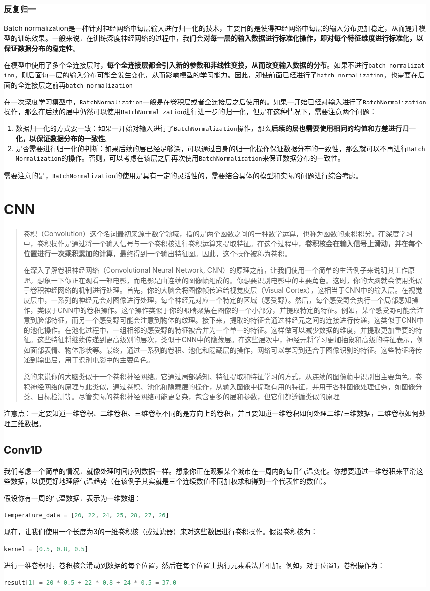 ### 反复归一

Batch normalization是一种针对神经网络中每层输入进行归一化的技术，主要目的是使得神经网络中每层的输入分布更加稳定，从而提升模型的训练效果。一般来说，在训练深度神经网络的过程中，我们会**对每一层的输入数据进行标准化操作，即对每个特征维度进行标准化，以保证数据分布的稳定性**。

在模型中使用了多个全连接层时，**每个全连接层都会引入新的参数和非线性变换，从而改变输入数据的分布**。如果不进行`batch normalization`，则后面每一层的输入分布可能会发生变化，从而影响模型的学习能力。因此，即使前面已经进行了`batch normalization`，也需要在后面的全连接层之前再`batch normalization`

在一次深度学习模型中，`BatchNormalization`一般是在卷积层或者全连接层之后使用的。如果一开始已经对输入进行了`BatchNormalization`操作，那么在后续的层中仍然可以使用`BatchNormalization`进行进一步的归一化，但是在这种情况下，需要注意两个问题：

1. 数据归一化的方式要一致：如果一开始对输入进行了`BatchNormalization`操作，那么**后续的层也需要使用相同的均值和方差进行归一化，以保证数据分布的一致性**。
2. 是否需要进行归一化的判断：如果后续的层已经足够深，可以通过自身的归一化操作保证数据分布的一致性，那么就可以不再进行`BatchNormalization`的操作。否则，可以考虑在该层之后再次使用`BatchNormalization`来保证数据分布的一致性。

需要注意的是，`BatchNormalization`的使用是具有一定的灵活性的，需要结合具体的模型和实际的问题进行综合考虑。

# CNN

> 卷积（Convolution）这个名词最初来源于数学领域，指的是两个函数之间的一种数学运算，也称为函数的乘积积分。在深度学习中，卷积操作是通过将一个输入信号与一个卷积核进行卷积运算来提取特征。在这个过程中，**卷积核会在输入信号上滑动，并在每个位置进行一次乘积累加的计算**，最终得到一个输出特征图。因此，这个操作被称为卷积。
>
> 在深入了解卷积神经网络（Convolutional Neural Network, CNN）的原理之前，让我们使用一个简单的生活例子来说明其工作原理。想象一下你正在观看一部电影，而电影是由连续的图像帧组成的。你想要识别电影中的主要角色。这时，你的大脑就会使用类似于卷积神经网络的机制进行处理。首先，你的大脑会将图像帧传递给视觉皮层（Visual Cortex），这相当于CNN中的输入层。在视觉皮层中，一系列的神经元会对图像进行处理，每个神经元对应一个特定的区域（感受野）。然后，每个感受野会执行一个局部感知操作，类似于CNN中的卷积操作。这个操作类似于你的眼睛聚焦在图像的一个小部分，并提取特定的特征。例如，某个感受野可能会注意到脸部特征，而另一个感受野可能会注意到物体的纹理。接下来，提取的特征会通过神经元之间的连接进行传递，这类似于CNN中的池化操作。在池化过程中，一组相邻的感受野的特征被合并为一个单一的特征。这样做可以减少数据的维度，并提取更加重要的特征。这些特征将继续传递到更高级别的层次，类似于CNN中的隐藏层。在这些层次中，神经元将学习更加抽象和高级的特征表示，例如面部表情、物体形状等。最终，通过一系列的卷积、池化和隐藏层的操作，网络可以学习到适合于图像识别的特征。这些特征将传递到输出层，用于识别电影中的主要角色。
>
> 总的来说你的大脑类似于一个卷积神经网络。它通过局部感知、特征提取和特征学习的方式，从连续的图像帧中识别出主要角色。卷积神经网络的原理与此类似，通过卷积、池化和隐藏层的操作，从输入图像中提取有用的特征，并用于各种图像处理任务，如图像分类、目标检测等。尽管实际的卷积神经网络可能更复杂，包含更多的层和参数，但它们都遵循类似的原理

注意点：一定要知道一维卷积、二维卷积、三维卷积不同的是方向上的卷积，并且要知道一维卷积如何处理二维/三维数据，二维卷积如何处理三维数据。

## Conv1D

我们考虑一个简单的情况，就像处理时间序列数据一样。想象你正在观察某个城市在一周内的每日气温变化。你想要通过一维卷积来平滑这些数据，以便更好地理解气温趋势（在该例子其实就是三个连续数值不同加权求和得到一个代表性的数值）。

假设你有一周的气温数据，表示为一维数组：

```python
temperature_data = [20, 22, 24, 25, 28, 27, 26]
```

现在，让我们使用一个长度为3的一维卷积核（或过滤器）来对这些数据进行卷积操作。假设卷积核为：

```python
kernel = [0.5, 0.8, 0.5]
```

进行一维卷积时，卷积核会滑动到数据的每个位置，然后在每个位置上执行元素乘法并相加。例如，对于位置1，卷积操作为：

```python
result[1] = 20 * 0.5 + 22 * 0.8 + 24 * 0.5 = 37.0
```
